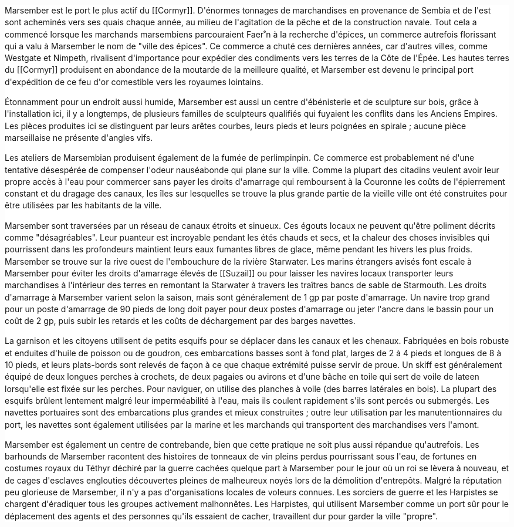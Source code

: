 Marsember est le port le plus actif du [[Cormyr]]. D'énormes tonnages de marchandises en provenance de Sembia et de l'est sont acheminés vers ses quais chaque année, au milieu de l'agitation de la pêche et de la construction navale. Tout cela a commencé lorsque les marchands marsembiens parcouraient Faer˚n à la recherche d'épices, un commerce autrefois florissant qui a valu à Marsember le nom de "ville des épices". Ce commerce a chuté ces dernières années, car d'autres villes, comme Westgate et Nimpeth, rivalisent d'importance pour expédier des condiments vers les terres de la Côte de l'Épée. Les hautes terres du [[Cormyr]] produisent en abondance de la moutarde de la meilleure qualité, et Marsember est devenu le principal port d'expédition de ce feu d'or comestible vers les royaumes lointains.

Étonnamment pour un endroit aussi humide, Marsember est aussi un centre d'ébénisterie et de sculpture sur bois, grâce à l'installation ici, il y a longtemps, de plusieurs familles de sculpteurs qualifiés qui fuyaient les conflits dans les Anciens Empires. Les pièces produites ici se distinguent par leurs arêtes courbes, leurs pieds et leurs poignées en spirale ; aucune pièce marseillaise ne présente d'angles vifs.

Les ateliers de Marsembian produisent également de la fumée de perlimpinpin. Ce commerce est probablement né d'une tentative désespérée de compenser l'odeur nauséabonde qui plane sur la ville. Comme la plupart des citadins veulent avoir leur propre accès à l'eau pour commercer sans payer les droits d'amarrage qui remboursent à la Couronne les coûts de l'épierrement constant et du dragage des canaux, les îles sur lesquelles se trouve la plus grande partie de la vieille ville ont été construites pour être utilisées par les habitants de la ville.

Marsember sont traversées par un réseau de canaux étroits et sinueux. Ces égouts locaux ne peuvent qu'être poliment décrits comme "désagréables". Leur puanteur est incroyable pendant les étés chauds et secs, et la chaleur des choses invisibles qui pourrissent dans les profondeurs maintient leurs eaux fumantes libres de glace, même pendant les hivers les plus froids. Marsember se trouve sur la rive ouest de l'embouchure de la rivière Starwater. Les marins étrangers avisés font escale à Marsember pour éviter les droits d'amarrage élevés de [[Suzail]] ou pour laisser les navires locaux transporter leurs marchandises à l'intérieur des terres en remontant la Starwater à travers les traîtres bancs de sable de Starmouth. Les droits d'amarrage à Marsember varient selon la saison, mais sont généralement de 1 gp par poste d'amarrage. Un navire trop grand pour un poste d'amarrage de 90 pieds de long doit payer pour deux postes d'amarrage ou jeter l'ancre dans le bassin pour un coût de 2 gp, puis subir les retards et les coûts de déchargement par des barges navettes.

La garnison et les citoyens utilisent de petits esquifs pour se déplacer dans les canaux et les chenaux. Fabriquées en bois robuste et enduites d'huile de poisson ou de goudron, ces embarcations basses sont à fond plat, larges de 2 à 4 pieds et longues de 8 à 10 pieds, et leurs plats-bords sont relevés de façon à ce que chaque extrémité puisse servir de proue. Un skiff est généralement équipé de deux longues perches à crochets, de deux pagaies ou avirons et d'une bâche en toile qui sert de voile de lateen lorsqu'elle est fixée sur les perches. Pour naviguer, on utilise des planches à voile (des barres latérales en bois). La plupart des esquifs brûlent lentement malgré leur imperméabilité à l'eau, mais ils coulent rapidement s'ils sont percés ou submergés. Les navettes portuaires sont des embarcations plus grandes et mieux construites ; outre leur utilisation par les manutentionnaires du port, les navettes sont également utilisées par la marine et les marchands qui transportent des marchandises vers l'amont.

Marsember est également un centre de contrebande, bien que cette pratique ne soit plus aussi répandue qu'autrefois. Les barhounds de Marsember racontent des histoires de tonneaux de vin pleins perdus pourrissant sous l'eau, de fortunes en costumes royaux du Téthyr déchiré par la guerre cachées quelque part à Marsember pour le jour où un roi se lèvera à nouveau, et de cages d'esclaves englouties découvertes pleines de malheureux noyés lors de la démolition d'entrepôts. Malgré la réputation peu glorieuse de Marsember, il n'y a pas d'organisations locales de voleurs connues. Les sorciers de guerre et les Harpistes se chargent d'éradiquer tous les groupes activement malhonnêtes. Les Harpistes, qui utilisent Marsember comme un port sûr pour le déplacement des agents et des personnes qu'ils essaient de cacher, travaillent dur pour garder la ville "propre".
